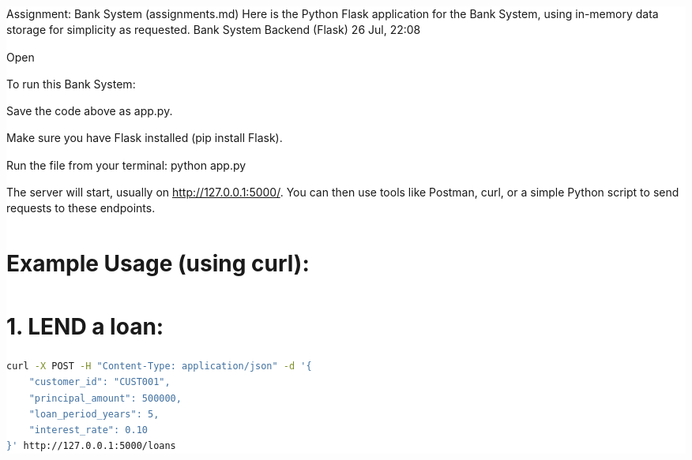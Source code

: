 Assignment: Bank System (assignments.md)
Here is the Python Flask application for the Bank System, using in-memory data storage for simplicity as requested.
Bank System Backend (Flask)
26 Jul, 22:08

Open

To run this Bank System:

Save the code above as app.py.

Make sure you have Flask installed (pip install Flask).

Run the file from your terminal: python app.py

The server will start, usually on http://127.0.0.1:5000/. You can then use tools like Postman, curl, or a simple Python script to send requests to these endpoints.

# Example Usage (using curl):

# 1. LEND a loan:
```bash
curl -X POST -H "Content-Type: application/json" -d '{
    "customer_id": "CUST001",
    "principal_amount": 500000,
    "loan_period_years": 5,
    "interest_rate": 0.10
}' http://127.0.0.1:5000/loans
